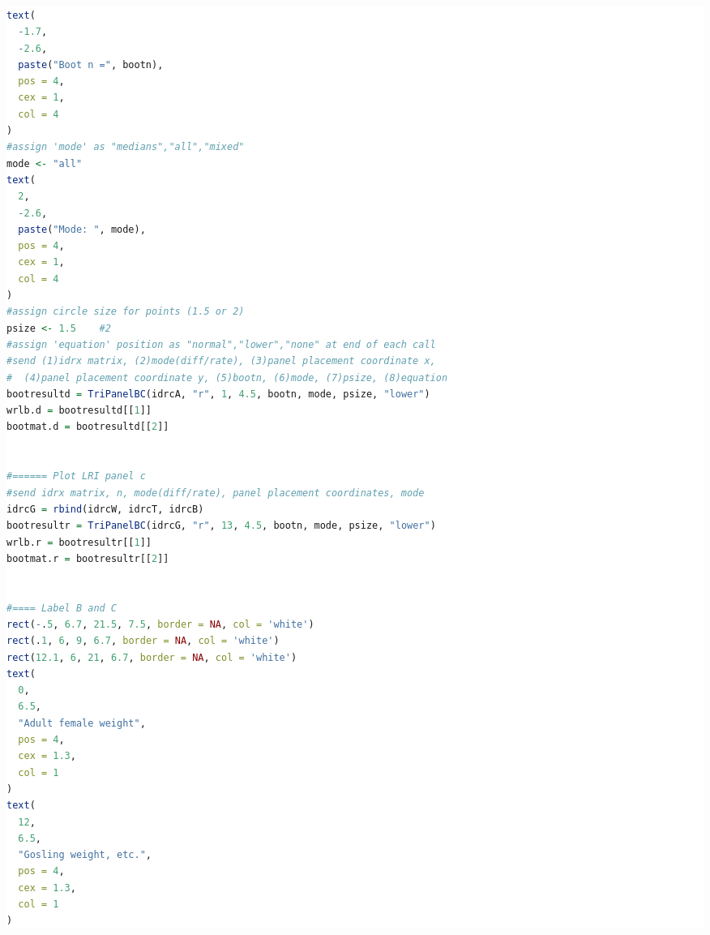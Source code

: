 ``` r
text(
  -1.7,
  -2.6,
  paste("Boot n =", bootn),
  pos = 4,
  cex = 1,
  col = 4
)
#assign 'mode' as "medians","all","mixed"
mode <- "all"
text(
  2,
  -2.6,
  paste("Mode: ", mode),
  pos = 4,
  cex = 1,
  col = 4
)
#assign circle size for points (1.5 or 2)
psize <- 1.5    #2
#assign 'equation' position as "normal","lower","none" at end of each call
#send (1)idrx matrix, (2)mode(diff/rate), (3)panel placement coordinate x,
#  (4)panel placement coordinate y, (5)bootn, (6)mode, (7)psize, (8)equation
bootresultd = TriPanelBC(idrcA, "r", 1, 4.5, bootn, mode, psize, "lower")
wrlb.d = bootresultd[[1]]
bootmat.d = bootresultd[[2]]


#====== Plot LRI panel c
#send idrx matrix, n, mode(diff/rate), panel placement coordinates, mode
idrcG = rbind(idrcW, idrcT, idrcB)
bootresultr = TriPanelBC(idrcG, "r", 13, 4.5, bootn, mode, psize, "lower")
wrlb.r = bootresultr[[1]]
bootmat.r = bootresultr[[2]]


#==== Label B and C
rect(-.5, 6.7, 21.5, 7.5, border = NA, col = 'white')
rect(.1, 6, 9, 6.7, border = NA, col = 'white')
rect(12.1, 6, 21, 6.7, border = NA, col = 'white')
text(
  0,
  6.5,
  "Adult female weight",
  pos = 4,
  cex = 1.3,
  col = 1
)
text(
  12,
  6.5,
  "Gosling weight, etc.",
  pos = 4,
  cex = 1.3,
  col = 1
)
```
